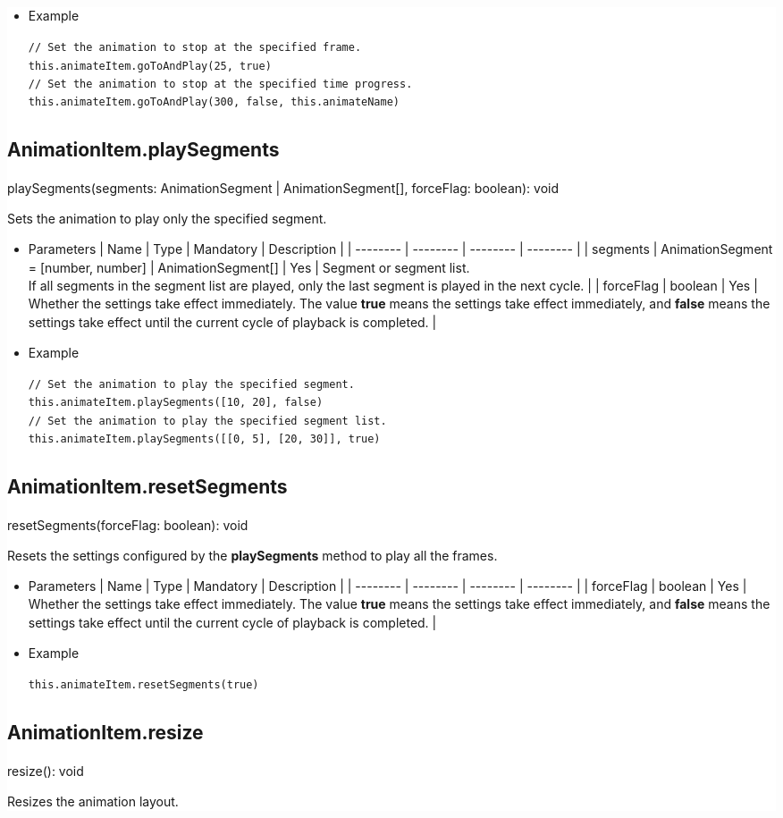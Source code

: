 - Example
  
  ```
  // Set the animation to stop at the specified frame.
  this.animateItem.goToAndPlay(25, true)
  // Set the animation to stop at the specified time progress.
  this.animateItem.goToAndPlay(300, false, this.animateName)
  ```


## AnimationItem.playSegments

playSegments(segments: AnimationSegment | AnimationSegment[], forceFlag: boolean): void

Sets the animation to play only the specified segment.

- Parameters
    | Name | Type | Mandatory | Description |
  | -------- | -------- | -------- | -------- |
  | segments | AnimationSegment = [number, number] \| AnimationSegment[] | Yes | Segment or segment list.<br/>If all segments in the segment list are played, only the last segment is played in the next cycle. |
  | forceFlag | boolean | Yes | Whether the settings take effect immediately. The value **true** means the settings take effect immediately, and **false** means the settings take effect until the current cycle of playback is completed. |

- Example
  
  ```
  // Set the animation to play the specified segment.
  this.animateItem.playSegments([10, 20], false)
  // Set the animation to play the specified segment list.
  this.animateItem.playSegments([[0, 5], [20, 30]], true)
  ```


## AnimationItem.resetSegments

resetSegments(forceFlag: boolean): void

Resets the settings configured by the **playSegments** method to play all the frames.

- Parameters
    | Name | Type | Mandatory | Description |
  | -------- | -------- | -------- | -------- |
  | forceFlag | boolean | Yes | Whether the settings take effect immediately. The value **true** means the settings take effect immediately, and **false** means the settings take effect until the current cycle of playback is completed. |

- Example
  
  ```
  this.animateItem.resetSegments(true)
  ```


## AnimationItem.resize

resize(): void

Resizes the animation layout.
